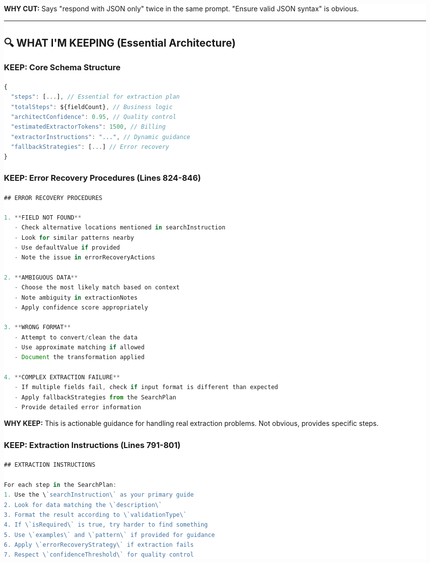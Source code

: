 **WHY CUT:** Says "respond with JSON only" twice in the same prompt. "Ensure valid JSON syntax" is obvious.

---

## 🔍 WHAT I'M **KEEPING** (Essential Architecture)

### **KEEP: Core Schema Structure**
```typescript
{
  "steps": [...], // Essential for extraction plan
  "totalSteps": ${fieldCount}, // Business logic
  "architectConfidence": 0.95, // Quality control
  "estimatedExtractorTokens": 1500, // Billing
  "extractorInstructions": "...", // Dynamic guidance
  "fallbackStrategies": [...] // Error recovery
}
```

### **KEEP: Error Recovery Procedures (Lines 824-846)**
```typescript
## ERROR RECOVERY PROCEDURES

1. **FIELD NOT FOUND**
   - Check alternative locations mentioned in searchInstruction
   - Look for similar patterns nearby
   - Use defaultValue if provided
   - Note the issue in errorRecoveryActions

2. **AMBIGUOUS DATA**
   - Choose the most likely match based on context
   - Note ambiguity in extractionNotes
   - Apply confidence score appropriately

3. **WRONG FORMAT**
   - Attempt to convert/clean the data
   - Use approximate matching if allowed
   - Document the transformation applied

4. **COMPLEX EXTRACTION FAILURE**
   - If multiple fields fail, check if input format is different than expected
   - Apply fallbackStrategies from the SearchPlan
   - Provide detailed error information
```

**WHY KEEP:** This is actionable guidance for handling real extraction problems. Not obvious, provides specific steps.

### **KEEP: Extraction Instructions (Lines 791-801)**
```typescript
## EXTRACTION INSTRUCTIONS

For each step in the SearchPlan:
1. Use the \`searchInstruction\` as your primary guide
2. Look for data matching the \`description\`
3. Format the result according to \`validationType\`
4. If \`isRequired\` is true, try harder to find something
5. Use \`examples\` and \`pattern\` if provided for guidance
6. Apply \`errorRecoveryStrategy\` if extraction fails
7. Respect \`confidenceThreshold\` for quality control
```
